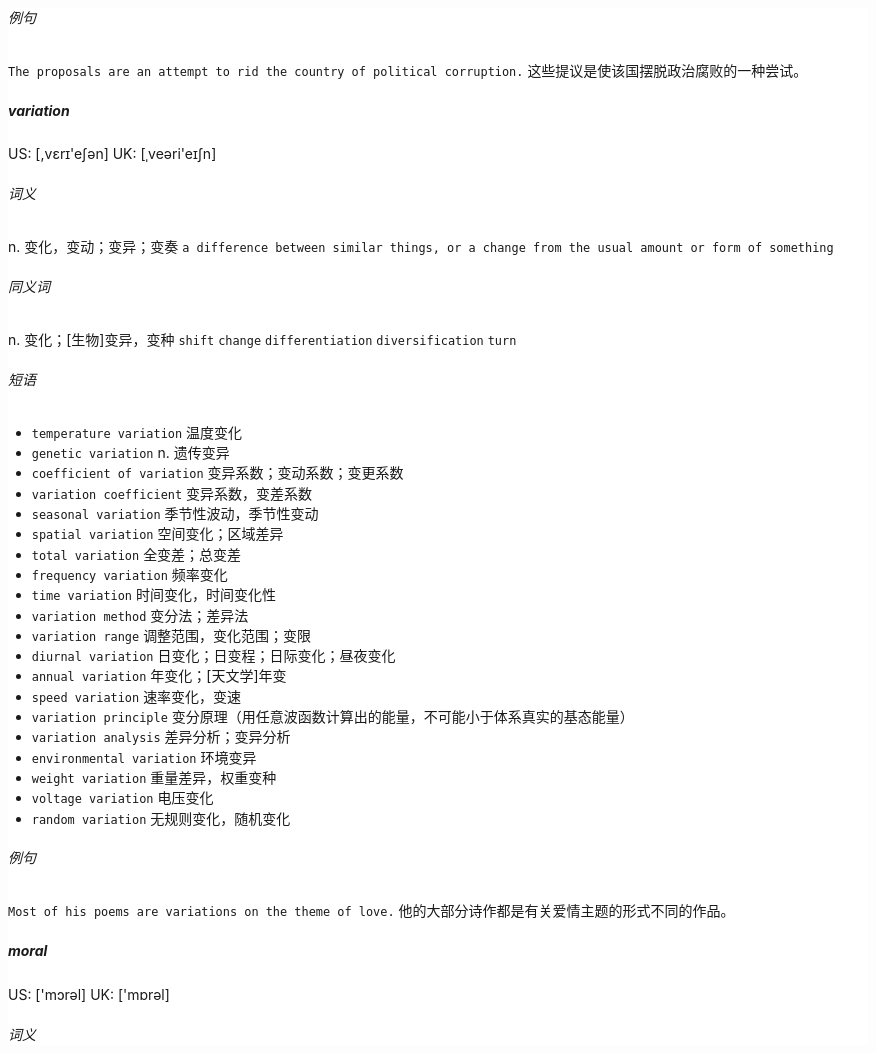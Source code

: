 ###### 例句

`The proposals are an attempt to rid the country of political corruption.`
这些提议是使该国摆脱政治腐败的一种尝试。


##### variation

US: [,vɛrɪ'eʃən]
UK: [ˌveəri'eɪʃn]

###### 词义

n. 变化，变动；变异；变奏
`a difference between similar things, or a change from the usual amount or form of something`

###### 同义词

n. 变化；[生物]变异，变种
`shift` `change` `differentiation` `diversification` `turn`


###### 短语

- `temperature variation` 温度变化
- `genetic variation` n. 遗传变异
- `coefficient of variation` 变异系数；变动系数；变更系数
- `variation coefficient` 变异系数，变差系数
- `seasonal variation` 季节性波动，季节性变动
- `spatial variation` 空间变化；区域差异
- `total variation` 全变差；总变差
- `frequency variation` 频率变化
- `time variation` 时间变化，时间变化性
- `variation method` 变分法；差异法
- `variation range` 调整范围，变化范围；变限
- `diurnal variation` 日变化；日变程；日际变化；昼夜变化
- `annual variation` 年变化；[天文学]年变
- `speed variation` 速率变化，变速
- `variation principle` 变分原理（用任意波函数计算出的能量，不可能小于体系真实的基态能量）
- `variation analysis` 差异分析；变异分析
- `environmental variation` 环境变异
- `weight variation` 重量差异，权重变种
- `voltage variation` 电压变化
- `random variation` 无规则变化，随机变化

###### 例句

`Most of his poems are variations on the theme of love.`
他的大部分诗作都是有关爱情主题的形式不同的作品。


##### moral

US: ['mɔrəl]
UK: ['mɒrəl]

###### 词义
